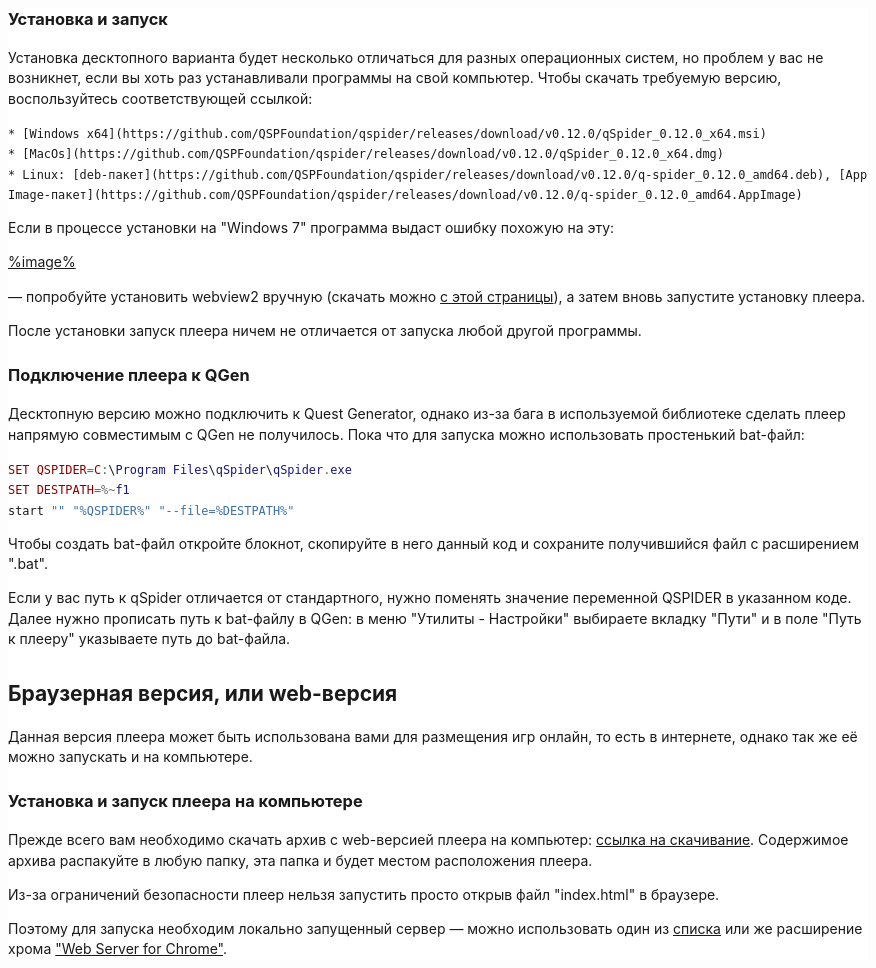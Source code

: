 ### Установка и запуск

Установка десктопного варианта будет несколько отличаться для разных операционных систем, но проблем у вас не возникнет, если вы хоть раз устанавливали программы на свой компьютер. Чтобы скачать требуемую версию, воспользуйтесь соответствующей ссылкой:

	* [Windows x64](https://github.com/QSPFoundation/qspider/releases/download/v0.12.0/qSpider_0.12.0_x64.msi)
	* [MacOs](https://github.com/QSPFoundation/qspider/releases/download/v0.12.0/qSpider_0.12.0_x64.dmg)
	* Linux: [deb-пакет](https://github.com/QSPFoundation/qspider/releases/download/v0.12.0/q-spider_0.12.0_amd64.deb), [AppImage-пакет](https://github.com/QSPFoundation/qspider/releases/download/v0.12.0/q-spider_0.12.0_amd64.AppImage)

Если в процессе установки на "Windows 7" программа выдаст ошибку похожую на эту:

[%image%](https://i.ibb.co/8z8MHyp/image.png)

— попробуйте установить webview2 вручную (скачать можно [с этой страницы](https://developer.microsoft.com/en-us/microsoft-edge/webview2/)), а затем вновь запустите установку плеера.

После установки запуск плеера ничем не отличается от запуска любой другой программы.

### Подключение плеера к QGen

Десктопную версию можно подключить к Quest Generator, однако из-за бага в используемой библиотеке сделать плеер напрямую совместимым с QGen не получилось. Пока что для запуска можно использовать простенький bat-файл:

```lua
SET QSPIDER=C:\Program Files\qSpider\qSpider.exe
SET DESTPATH=%~f1
start "" "%QSPIDER%" "--file=%DESTPATH%"
```

Чтобы создать bat-файл откройте блокнот, скопируйте в него данный код и сохраните получившийся файл с расширением ".bat".

Если у вас путь к qSpider отличается от стандартного, нужно поменять значение переменной QSPIDER в указанном коде. Далее нужно прописать путь к bat-файлу в QGen: в меню "Утилиты - Настройки" выбираете вкладку "Пути" и в поле "Путь к плееру" указываете путь до bat-файла.

## Браузерная версия, или web-версия

Данная версия плеера может быть использована вами для размещения игр онлайн, то есть в интернете, однако так же её можно запускать и на компьютере. 

### Установка и запуск плеера на компьютере

Прежде всего вам необходимо скачать архив с web-версией плеера на компьютер: [ссылка на скачивание](https://github.com/QSPFoundation/qspider/releases/download/v0.12.0/qspider-player.zip). Содержимое архива распакуйте в любую папку, эта папка и будет местом расположения плеера.

Из-за ограничений безопасности плеер нельзя запустить просто открыв файл "index.html" в браузере.

Поэтому для запуска необходим локально запущенный сервер — можно использовать один из [списка](https://gist.github.com/willurd/5720255) или же расширение хрома ["Web Server for Chrome"](https://chrome.google.com/webstore/detail/web-server-for-chrome/ofhbbkphhbklhfoeikjpcbhemlocgigb).
